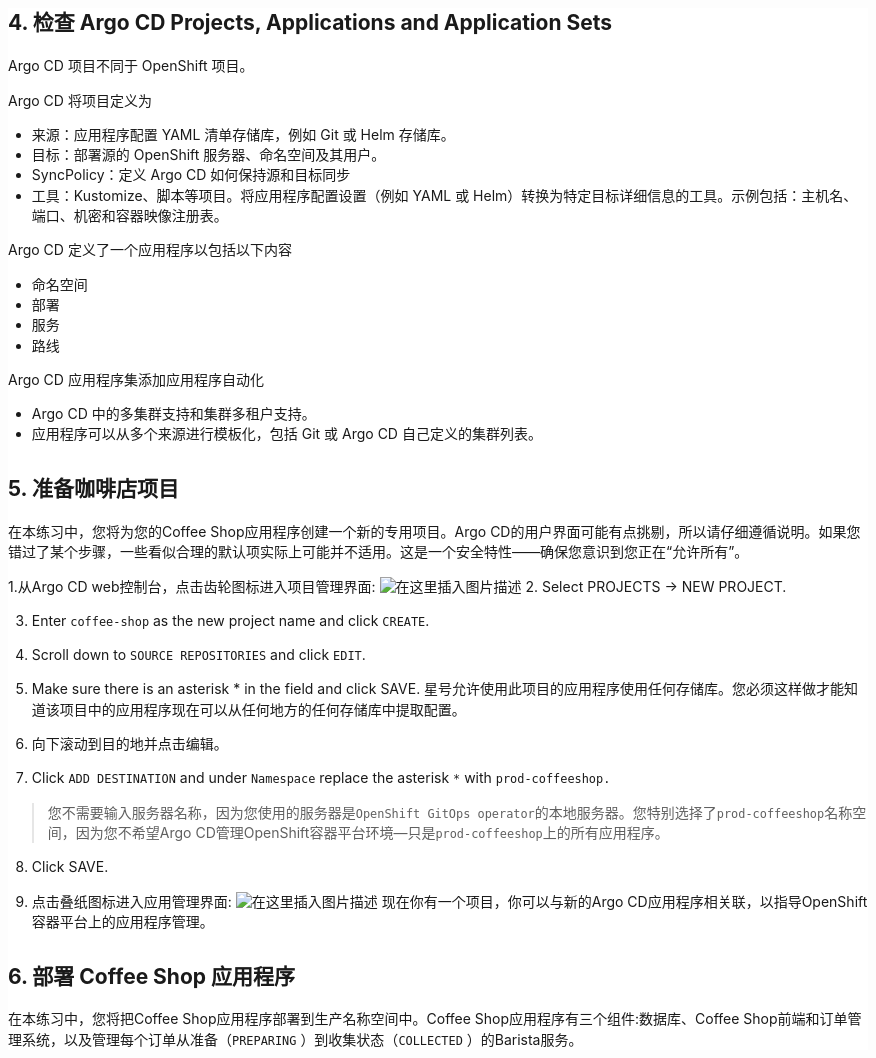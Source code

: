 ##  4. 检查 Argo CD Projects, Applications and Application Sets

Argo CD 项目不同于 OpenShift 项目。

Argo CD 将项目定义为

 - 来源：应用程序配置 YAML 清单存储库，例如 Git 或 Helm 存储库。
 - 目标：部署源的 OpenShift 服务器、命名空间及其用户。
 - SyncPolicy：定义 Argo CD 如何保持源和目标同步
 - 工具：Kustomize、脚本等项目。将应用程序配置设置（例如 YAML 或
   Helm）转换为特定目标详细信息的工具。示例包括：主机名、端口、机密和容器映像注册表。

Argo CD 定义了一个应用程序以包括以下内容

 - 命名空间
 - 部署
 - 服务
 - 路线

Argo CD 应用程序集添加应用程序自动化

 - Argo CD 中的多集群支持和集群多租户支持。
 - 应用程序可以从多个来源进行模板化，包括 Git 或 Argo CD 自己定义的集群列表。


##  5. 准备咖啡店项目
在本练习中，您将为您的Coffee Shop应用程序创建一个新的专用项目。Argo CD的用户界面可能有点挑剔，所以请仔细遵循说明。如果您错过了某个步骤，一些看似合理的默认项实际上可能并不适用。这是一个安全特性——确保您意识到您正在“允许所有”。

1.从Argo CD web控制台，点击齿轮图标进入项目管理界面:
![在这里插入图片描述](https://img-blog.csdnimg.cn/dc0eca4d8c23408eae09bb0e8c1db6ef.png)
2. Select PROJECTS → NEW PROJECT.

3. Enter `coffee-shop` as the new project name and click `CREATE`.

4. Scroll down to `SOURCE REPOSITORIES` and click `EDIT`.

5. Make sure there is an asterisk * in the field and click SAVE.
星号允许使用此项目的应用程序使用任何存储库。您必须这样做才能知道该项目中的应用程序现在可以从任何地方的任何存储库中提取配置。

6. 向下滚动到目的地并点击编辑。

7. Click `ADD DESTINATION` and under `Namespace` replace the asterisk `*` with `prod-coffeeshop.`

> 您不需要输入服务器名称，因为您使用的服务器是`OpenShift GitOps operator`的本地服务器。您特别选择了`prod-coffeeshop`名称空间，因为您不希望Argo CD管理OpenShift容器平台环境—只是`prod-coffeeshop`上的所有应用程序。

8. Click SAVE.

9. 点击叠纸图标进入应用管理界面:
![在这里插入图片描述](https://img-blog.csdnimg.cn/e81ad07cd34541e7856764c492b55b49.png)
 现在你有一个项目，你可以与新的Argo CD应用程序相关联，以指导OpenShift容器平台上的应用程序管理。

## 6. 部署 Coffee Shop 应用程序
在本练习中，您将把Coffee Shop应用程序部署到生产名称空间中。Coffee Shop应用程序有三个组件:数据库、Coffee Shop前端和订单管理系统，以及管理每个订单从准备（`PREPARING` ）到收集状态（`COLLECTED` ）的Barista服务。
